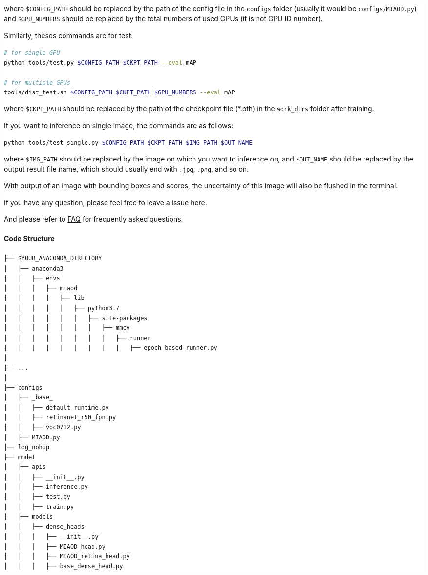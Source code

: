 where `$CONFIG_PATH` should be replaced by the path of the config file in the `configs` folder (usually it would be `configs/MIAOD.py`) and
`$GPU_NUMBERS` should be replaced by the total numbers of used GPUs (it is not GPU ID number).

Similarly, theses commands are for test:

```bash
# for single GPU
python tools/test.py $CONFIG_PATH $CKPT_PATH --eval mAP

# for multiple GPUs
tools/dist_test.sh $CONFIG_PATH $CKPT_PATH $GPU_NUMBERS --eval mAP
```

where `$CKPT_PATH` should be replaced by the path of the checkpoint file (\*.pth) in the `work_dirs` folder after training.

If you want to inference on single image, the commands are as follows:

```bash
python tools/test_single.py $CONFIG_PATH $CKPT_PATH $IMG_PATH $OUT_NAME
```

where `$IMG_PATH` should be replaced by the image on which you want to inference on,
and `$OUT_NAME` should be replaced by the output result file name, which should usually end with `.jpg`, `.png`, and so on.

With output of an image with bounding boxes and scores, the uncertainty of this image will also be flushed in the terminal.

If you have any question, please feel free to leave a issue [here](../../issues).

And please refer to [FAQ](./docs/FAQ.md) for frequently asked questions.

#### Code Structure

```
├── $YOUR_ANACONDA_DIRECTORY
│   ├── anaconda3
│   │   ├── envs
│   │   │   ├── miaod
│   │   │   │   ├── lib
│   │   │   │   │   ├── python3.7
│   │   │   │   │   │   ├── site-packages
│   │   │   │   │   │   │   ├── mmcv
│   │   │   │   │   │   │   │   ├── runner
│   │   │   │   │   │   │   │   │   ├── epoch_based_runner.py
│
├── ...
│
├── configs
│   ├── _base_
│   │   ├── default_runtime.py
│   │   ├── retinanet_r50_fpn.py
│   │   ├── voc0712.py
│   ├── MIAOD.py
│── log_nohup
├── mmdet
│   ├── apis
│   │   ├── __init__.py
│   │   ├── inference.py
│   │   ├── test.py
│   │   ├── train.py
│   ├── models
│   │   ├── dense_heads
│   │   │   ├── __init__.py
│   │   │   ├── MIAOD_head.py
│   │   │   ├── MIAOD_retina_head.py
│   │   │   ├── base_dense_head.py 
```